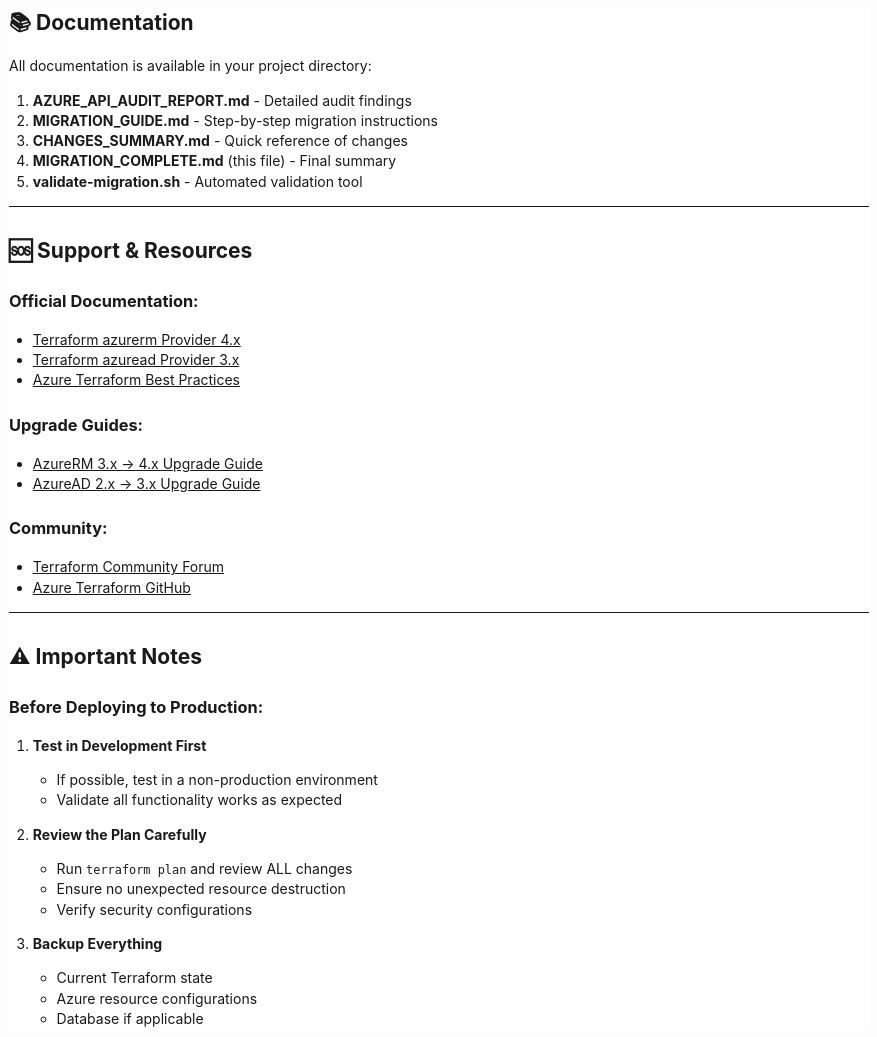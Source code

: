 
## 📚 Documentation

All documentation is available in your project directory:

1. **AZURE_API_AUDIT_REPORT.md** - Detailed audit findings
2. **MIGRATION_GUIDE.md** - Step-by-step migration instructions
3. **CHANGES_SUMMARY.md** - Quick reference of changes
4. **MIGRATION_COMPLETE.md** (this file) - Final summary
5. **validate-migration.sh** - Automated validation tool

---

## 🆘 Support & Resources

### Official Documentation:
- [Terraform azurerm Provider 4.x](https://registry.terraform.io/providers/hashicorp/azurerm/latest)
- [Terraform azuread Provider 3.x](https://registry.terraform.io/providers/hashicorp/azuread/latest)
- [Azure Terraform Best Practices](https://learn.microsoft.com/en-us/azure/developer/terraform/)

### Upgrade Guides:
- [AzureRM 3.x → 4.x Upgrade Guide](https://registry.terraform.io/providers/hashicorp/azurerm/latest/docs/guides/4.0-upgrade-guide)
- [AzureAD 2.x → 3.x Upgrade Guide](https://registry.terraform.io/providers/hashicorp/azuread/latest/docs/guides/3.0-upgrade-guide)

### Community:
- [Terraform Community Forum](https://discuss.hashicorp.com/)
- [Azure Terraform GitHub](https://github.com/hashicorp/terraform-provider-azurerm)

---

## ⚠️ Important Notes

### Before Deploying to Production:

1. **Test in Development First**
   - If possible, test in a non-production environment
   - Validate all functionality works as expected

2. **Review the Plan Carefully**
   - Run `terraform plan` and review ALL changes
   - Ensure no unexpected resource destruction
   - Verify security configurations

3. **Backup Everything**
   - Current Terraform state
   - Azure resource configurations
   - Database if applicable
